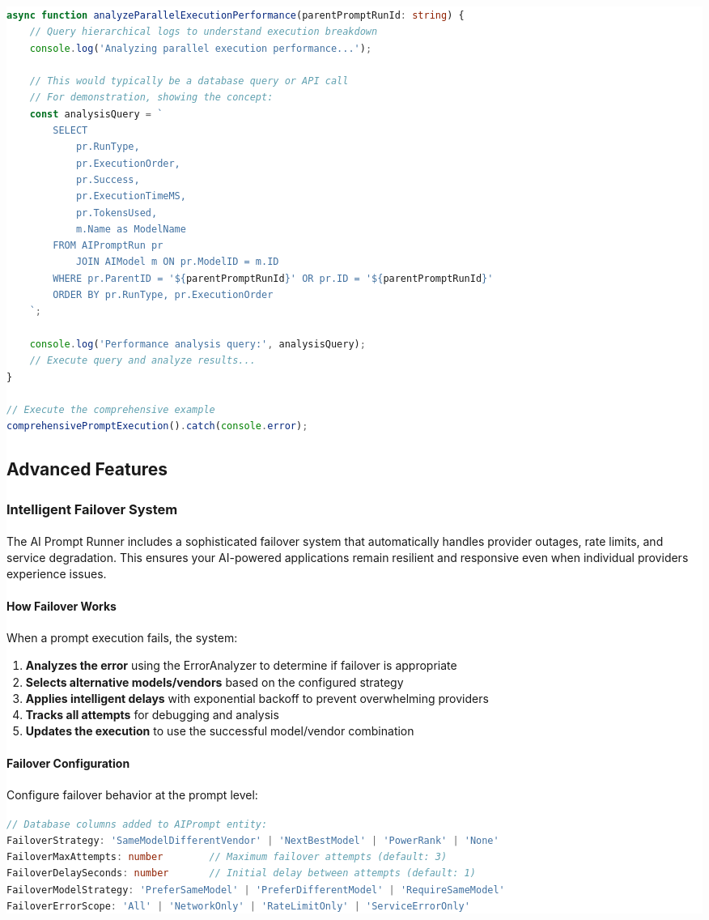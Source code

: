 ```typescript
async function analyzeParallelExecutionPerformance(parentPromptRunId: string) {
    // Query hierarchical logs to understand execution breakdown
    console.log('Analyzing parallel execution performance...');
    
    // This would typically be a database query or API call
    // For demonstration, showing the concept:
    const analysisQuery = `
        SELECT 
            pr.RunType,
            pr.ExecutionOrder,
            pr.Success,
            pr.ExecutionTimeMS,
            pr.TokensUsed,
            m.Name as ModelName
        FROM AIPromptRun pr
            JOIN AIModel m ON pr.ModelID = m.ID
        WHERE pr.ParentID = '${parentPromptRunId}' OR pr.ID = '${parentPromptRunId}'
        ORDER BY pr.RunType, pr.ExecutionOrder
    `;
    
    console.log('Performance analysis query:', analysisQuery);
    // Execute query and analyze results...
}

// Execute the comprehensive example
comprehensivePromptExecution().catch(console.error);
```

## Advanced Features

### Intelligent Failover System

The AI Prompt Runner includes a sophisticated failover system that automatically handles provider outages, rate limits, and service degradation. This ensures your AI-powered applications remain resilient and responsive even when individual providers experience issues.

#### How Failover Works

When a prompt execution fails, the system:
1. **Analyzes the error** using the ErrorAnalyzer to determine if failover is appropriate
2. **Selects alternative models/vendors** based on the configured strategy
3. **Applies intelligent delays** with exponential backoff to prevent overwhelming providers
4. **Tracks all attempts** for debugging and analysis
5. **Updates the execution** to use the successful model/vendor combination

#### Failover Configuration

Configure failover behavior at the prompt level:

```typescript
// Database columns added to AIPrompt entity:
FailoverStrategy: 'SameModelDifferentVendor' | 'NextBestModel' | 'PowerRank' | 'None'
FailoverMaxAttempts: number        // Maximum failover attempts (default: 3)
FailoverDelaySeconds: number       // Initial delay between attempts (default: 1)
FailoverModelStrategy: 'PreferSameModel' | 'PreferDifferentModel' | 'RequireSameModel'
FailoverErrorScope: 'All' | 'NetworkOnly' | 'RateLimitOnly' | 'ServiceErrorOnly'
```

